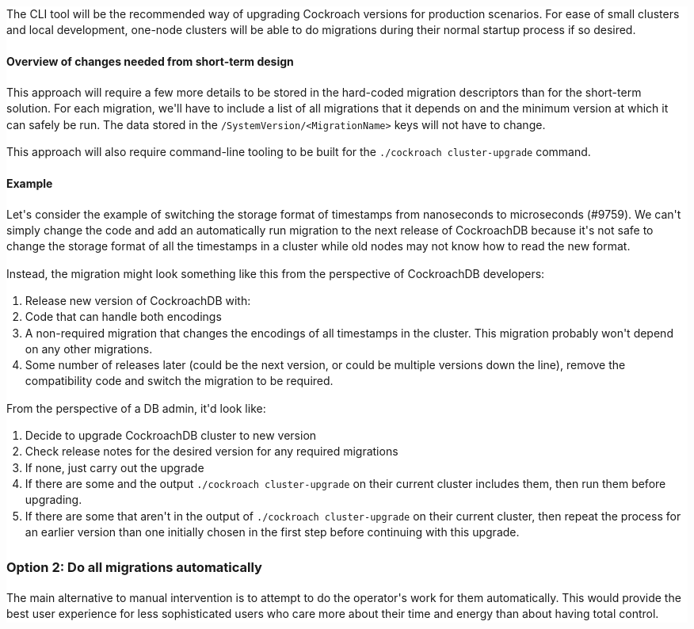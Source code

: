 The CLI tool will be the recommended way of upgrading Cockroach versions for
production scenarios. For ease of small clusters and local development,
one-node clusters will be able to do migrations during their normal startup
process if so desired.

#### Overview of changes needed from short-term design

This approach will require a few more details to be stored in the hard-coded
migration descriptors than for the short-term solution. For each migration,
we'll have to include a list of all migrations that it depends on and the
minimum version at which it can safely be run. The data stored in the
`/SystemVersion/<MigrationName>` keys will not have to change.

This approach will also require command-line tooling to be built for the
`./cockroach cluster-upgrade` command.

#### Example

Let's consider the example of switching the storage format of timestamps from
nanoseconds to microseconds (#9759). We can't simply change the code and
add an automatically run migration to the next release of CockroachDB because
it's not safe to change the storage format of all the timestamps in a cluster
while old nodes may not know how to read the new format.

Instead, the migration might look something like this from the perspective of
CockroachDB developers:

1. Release new version of CockroachDB with:
  1. Code that can handle both encodings
  1. A non-required migration that changes the encodings of all timestamps
     in the cluster. This migration probably won't depend on any other
     migrations.
1. Some number of releases later (could be the next version, or could be
   multiple versions down the line), remove the compatibility code and switch
   the migration to be required.

From the perspective of a DB admin, it'd look like:

1. Decide to upgrade CockroachDB cluster to new version
1. Check release notes for the desired version for any required migrations
  1. If none, just carry out the upgrade
  1. If there are some and the output `./cockroach cluster-upgrade` on their
    current cluster includes them, then run them before upgrading.
  1. If there are some that aren't in the output of `./cockroach
     cluster-upgrade` on their current cluster, then repeat the process for an
     earlier version than one initially chosen in the first step before
     continuing with this upgrade.

### Option 2: Do all migrations automatically

The main alternative to manual intervention is to attempt to do the operator's
work for them automatically. This would provide the best user experience for
less sophisticated users who care more about their time and energy than about
having total control.
